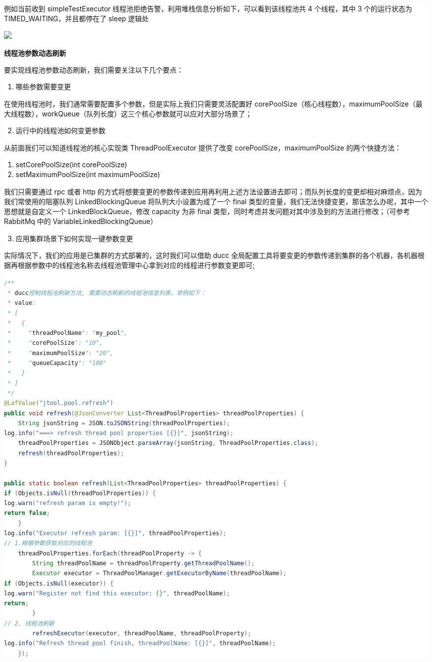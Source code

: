 ‍例如当前收到 simpleTestExecutor 线程池拒绝告警，利用堆栈信息分析如下，可以看到该线程池共 4 个线程，其中 3 个的运行状态为 TIMED_WAITING，并且都停在了 sleep 逻辑处

![](https://mmbiz.qpic.cn/sz_mmbiz_png/9K73WSRq6BWbfjchanAHIfQ4czdNCxMbxTaR5qWRuiajJIJ3lBpRdhLXoSkTAM6asE235aLfyPRLdrndXD6goxA/640?wx_fmt=other&from=appmsg&tp=webp&wxfrom=5&wx_lazy=1&wx_co=1)

 **线程池参数动态刷新**

要实现线程池参数动态刷新，我们需要关注以下几个要点：

1. 哪些参数需要变更

在使用线程池时，我们通常需要配置多个参数，但是实际上我们只需要灵活配置好 corePoolSize（核心线程数），maximumPoolSize（最大线程数），workQueue（队列长度）这三个核心参数就可以应对大部分场景了；

2. 运行中的线程池如何变更参数

从前面我们可以知道线程池的核心实现类 ThreadPoolExecutor 提供了改变 corePoolSize，maximumPoolSize 的两个快捷方法：

1. setCorePoolSize(int corePoolSize)
2. setMaximumPoolSize(int maximumPoolSize)

我们只需要通过 rpc 或者 http 的方式将想要变更的参数传递到应用再利用上述方法设置进去即可；而队列长度的变更却相对麻烦点，因为我们常使用的阻塞队列 LinkedBlockingQueue 将队列大小设置为成了一个 final 类型的变量，我们无法快捷变更，那该怎么办呢，其中一个思想就是自定义一个 LinkedBlockQueue，修改 capacity 为非 final 类型，同时考虑并发问题对其中涉及到的方法进行修改；（可参考 RabbitMq 中的 VariableLinkedBlockingQueue）

3. 应用集群场景下如何实现一键参数变更

实际情况下，我们的应用是已集群的方式部署的，这时我们可以借助 ducc 全局配置工具将要变更的参数传递到集群的各个机器，各机器根据再根据参数中的线程池名称去线程池管理中心拿到对应的线程进行参数变更即可;

```java
/**
 * ducc控制线程池刷新方法, 需要动态刷新的线程池信息列表，举例如下：
 * value:
 * [
 *   {
 *     "threadPoolName": "my_pool",
 *     "corePoolSize": "10",
 *     "maximumPoolSize": "20",
 *     "queueCapacity": "100"
 *   }
 * ]
 */
@LafValue("jtool.pool.refresh")
public void refresh(@JsonConverter List<ThreadPoolProperties> threadPoolProperties) {
    String jsonString = JSON.toJSONString(threadPoolProperties);
log.info("===> refresh thread pool properties [{}]", jsonString);
    threadPoolProperties = JSONObject.parseArray(jsonString, ThreadPoolProperties.class);
    refresh(threadPoolProperties);
}

public static boolean refresh(List<ThreadPoolProperties> threadPoolProperties) {
if (Objects.isNull(threadPoolProperties)) {
log.warn("refresh param is empty!");
return false;
    }
log.info("Executor refresh param: [{}]", threadPoolProperties);
// 1.根据参数获取对应的线程池
    threadPoolProperties.forEach(threadPoolProperty -> {
        String threadPoolName = threadPoolProperty.getThreadPoolName();
        Executor executor = ThreadPoolManager.getExecutorByName(threadPoolName);
if (Objects.isNull(executor)) {
log.warn("Register not find this executor: {}", threadPoolName);
return;
        }
// 2. 线程池刷新
        refreshExecutor(executor, threadPoolName, threadPoolProperty);
log.info("Refresh thread pool finish, threadPoolName: [{}]", threadPoolName);
    });
```